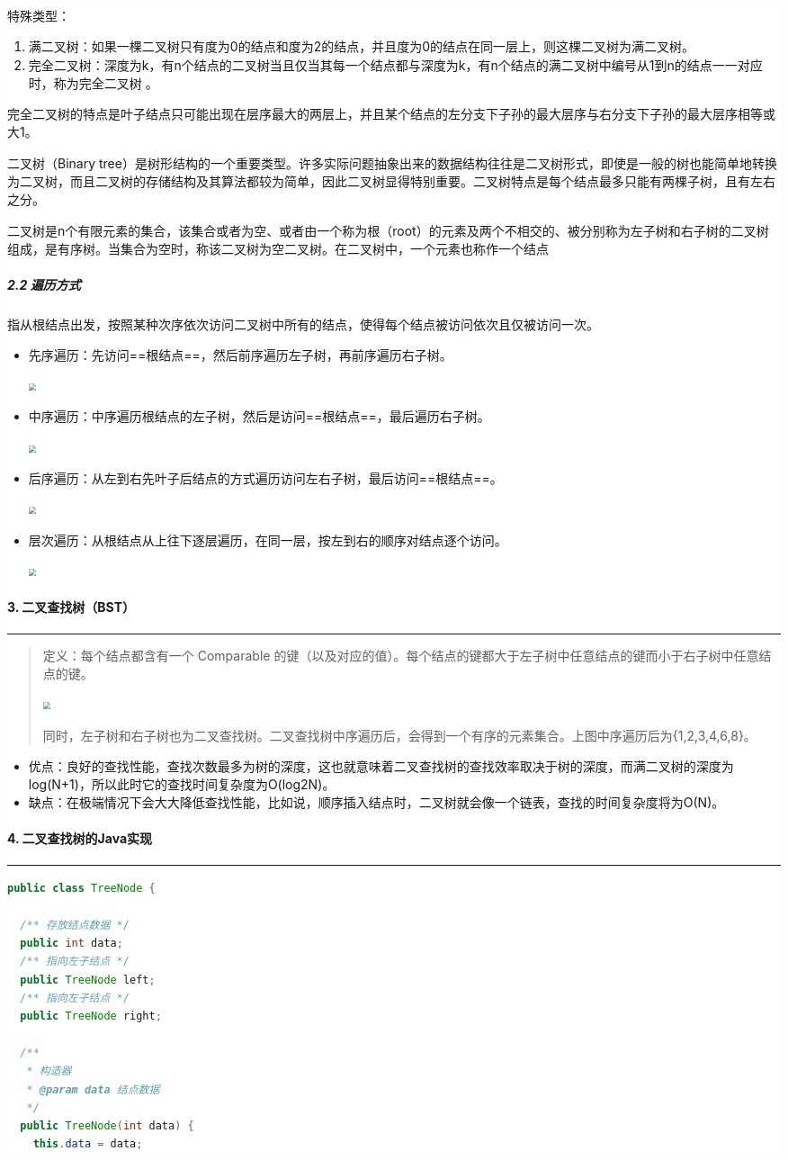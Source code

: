 特殊类型：

1. 满二叉树：如果一棵二叉树只有度为0的结点和度为2的结点，并且度为0的结点在同一层上，则这棵二叉树为满二叉树。
1. 完全二叉树：深度为k，有n个结点的二叉树当且仅当其每一个结点都与深度为k，有n个结点的满二叉树中编号从1到n的结点一一对应时，称为完全二叉树 。

完全二叉树的特点是叶子结点只可能出现在层序最大的两层上，并且某个结点的左分支下子孙的最大层序与右分支下子孙的最大层序相等或大1。

二叉树（Binary tree）是树形结构的一个重要类型。许多实际问题抽象出来的数据结构往往是二叉树形式，即使是一般的树也能简单地转换为二叉树，而且二叉树的存储结构及其算法都较为简单，因此二叉树显得特别重要。二叉树特点是每个结点最多只能有两棵子树，且有左右之分。

二叉树是n个有限元素的集合，该集合或者为空、或者由一个称为根（root）的元素及两个不相交的、被分别称为左子树和右子树的二叉树组成，是有序树。当集合为空时，称该二叉树为空二叉树。在二叉树中，一个元素也称作一个结点

##### 2.2 遍历方式

指从根结点出发，按照某种次序依次访问二叉树中所有的结点，使得每个结点被访问依次且仅被访问一次。

- 先序遍历：先访问==根结点==，然后前序遍历左子树，再前序遍历右子树。

  <img src="https://tva1.sinaimg.cn/large/e6c9d24egy1h0bhqyewq2j20t80fidgn.jpg" style="zoom: 50%;" />

- 中序遍历：中序遍历根结点的左子树，然后是访问==根结点==，最后遍历右子树。

  <img src="https://tva1.sinaimg.cn/large/e6c9d24egy1h0bhs3404hj20pq0imdha.jpg" style="zoom: 50%;" />

- 后序遍历：从左到右先叶子后结点的方式遍历访问左右子树，最后访问==根结点==。

  <img src="https://tva1.sinaimg.cn/large/e6c9d24egy1h0bhwi6g4vj20rw0j0abd.jpg" style="zoom:50%;" />

- 层次遍历：从根结点从上往下逐层遍历，在同一层，按左到右的顺序对结点逐个访问。

  <img src="https://tva1.sinaimg.cn/large/e6c9d24egy1h0bhx2n71pj20m80b6t97.jpg" style="zoom:50%;" />



#### 3. 二叉查找树（BST）

---

>定义：每个结点都含有一个 Comparable 的键（以及对应的值）。每个结点的键都大于左子树中任意结点的键而小于右子树中任意结点的键。
>
><img src="https://tva1.sinaimg.cn/large/e6c9d24egy1h0bihedyvij208408s3yg.jpg" style="zoom:50%;" />
>
>同时，左子树和右子树也为二叉查找树。二叉查找树中序遍历后，会得到一个有序的元素集合。上图中序遍历后为{1,2,3,4,6,8}。

- 优点：良好的查找性能，查找次数最多为树的深度，这也就意味着二叉查找树的查找效率取决于树的深度，而满二叉树的深度为log(N+1)，所以此时它的查找时间复杂度为O(log2N)。
- 缺点：在极端情况下会大大降低查找性能，比如说，顺序插入结点时，二叉树就会像一个链表，查找的时间复杂度将为O(N)。



#### 4. 二叉查找树的Java实现

---

```java
public class TreeNode {

  /** 存放结点数据 */
  public int data;
  /** 指向左子结点 */
  public TreeNode left;
  /** 指向左子结点 */
  public TreeNode right;

  /**
   * 构造器
   * @param data 结点数据
   */
  public TreeNode(int data) {
    this.data = data;
```